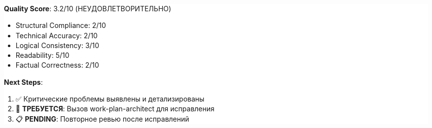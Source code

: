 **Quality Score**: 3.2/10 (НЕУДОВЛЕТВОРИТЕЛЬНО)
- Structural Compliance: 2/10  
- Technical Accuracy: 2/10
- Logical Consistency: 3/10
- Readability: 5/10
- Factual Correctness: 2/10

**Next Steps**:
1. ✅ Критические проблемы выявлены и детализированы
2. 🔄 **ТРЕБУЕТСЯ**: Вызов work-plan-architect для исправления
3. 📋 **PENDING**: Повторное ревью после исправлений